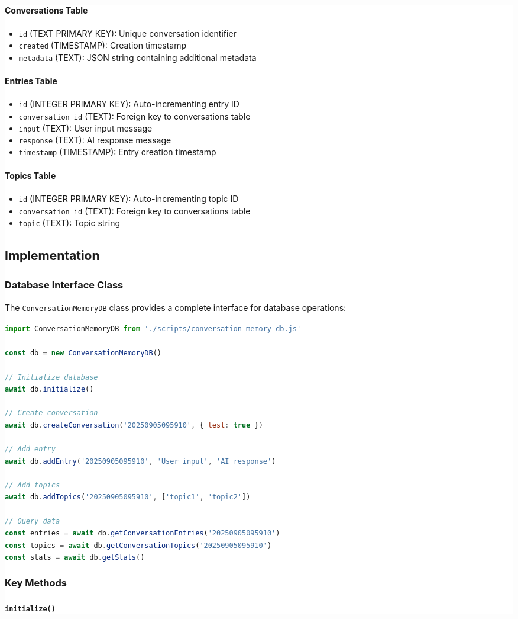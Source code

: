 #### Conversations Table

- `id` (TEXT PRIMARY KEY): Unique conversation identifier
- `created` (TIMESTAMP): Creation timestamp
- `metadata` (TEXT): JSON string containing additional metadata

#### Entries Table

- `id` (INTEGER PRIMARY KEY): Auto-incrementing entry ID
- `conversation_id` (TEXT): Foreign key to conversations table
- `input` (TEXT): User input message
- `response` (TEXT): AI response message
- `timestamp` (TIMESTAMP): Entry creation timestamp

#### Topics Table

- `id` (INTEGER PRIMARY KEY): Auto-incrementing topic ID
- `conversation_id` (TEXT): Foreign key to conversations table
- `topic` (TEXT): Topic string

## Implementation

### Database Interface Class

The `ConversationMemoryDB` class provides a complete interface for database operations:

```javascript
import ConversationMemoryDB from './scripts/conversation-memory-db.js'

const db = new ConversationMemoryDB()

// Initialize database
await db.initialize()

// Create conversation
await db.createConversation('20250905095910', { test: true })

// Add entry
await db.addEntry('20250905095910', 'User input', 'AI response')

// Add topics
await db.addTopics('20250905095910', ['topic1', 'topic2'])

// Query data
const entries = await db.getConversationEntries('20250905095910')
const topics = await db.getConversationTopics('20250905095910')
const stats = await db.getStats()
```

### Key Methods

#### `initialize()`
